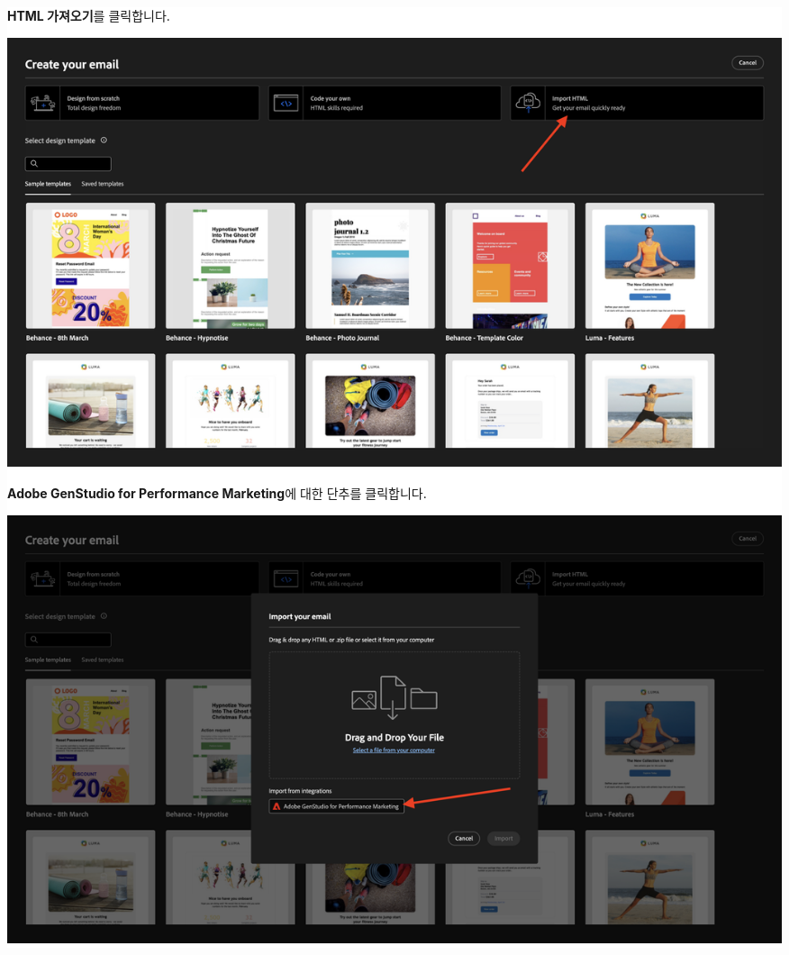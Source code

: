 **HTML 가져오기**&#x200B;를 클릭합니다.

![Journey Optimizer](./../../../creation-production/module1.3/images/gsemail27.png)

**Adobe GenStudio for Performance Marketing**&#x200B;에 대한 단추를 클릭합니다.

![Journey Optimizer](./../../../creation-production/module1.3/images/gsemail28.png)
